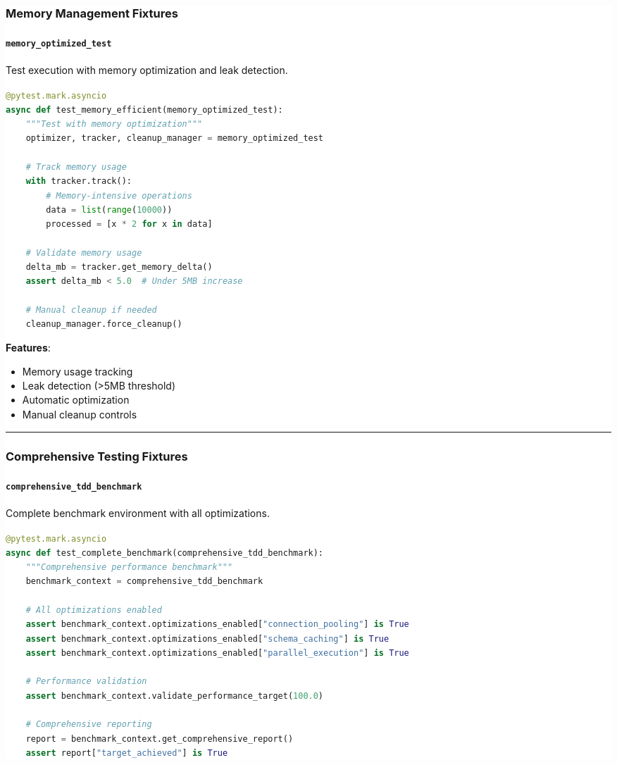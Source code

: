 
### Memory Management Fixtures

#### `memory_optimized_test`
Test execution with memory optimization and leak detection.

```python
@pytest.mark.asyncio
async def test_memory_efficient(memory_optimized_test):
    """Test with memory optimization"""
    optimizer, tracker, cleanup_manager = memory_optimized_test
    
    # Track memory usage
    with tracker.track():
        # Memory-intensive operations
        data = list(range(10000))
        processed = [x * 2 for x in data]
    
    # Validate memory usage
    delta_mb = tracker.get_memory_delta()
    assert delta_mb < 5.0  # Under 5MB increase
    
    # Manual cleanup if needed
    cleanup_manager.force_cleanup()
```

**Features**:
- Memory usage tracking
- Leak detection (>5MB threshold)
- Automatic optimization
- Manual cleanup controls

---

### Comprehensive Testing Fixtures

#### `comprehensive_tdd_benchmark`
Complete benchmark environment with all optimizations.

```python
@pytest.mark.asyncio
async def test_complete_benchmark(comprehensive_tdd_benchmark):
    """Comprehensive performance benchmark"""
    benchmark_context = comprehensive_tdd_benchmark
    
    # All optimizations enabled
    assert benchmark_context.optimizations_enabled["connection_pooling"] is True
    assert benchmark_context.optimizations_enabled["schema_caching"] is True
    assert benchmark_context.optimizations_enabled["parallel_execution"] is True
    
    # Performance validation
    assert benchmark_context.validate_performance_target(100.0)
    
    # Comprehensive reporting
    report = benchmark_context.get_comprehensive_report()
    assert report["target_achieved"] is True
```
